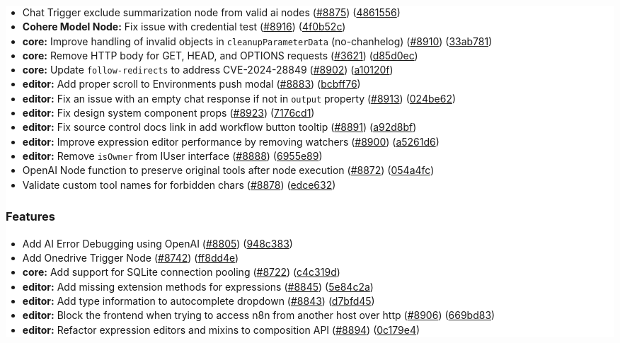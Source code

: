 * Chat Trigger exclude summarization node from valid ai nodes ([#8875](https://github.com/khulnasoft/flowease/issues/8875)) ([4861556](https://github.com/khulnasoft/flowease/commit/4861556a1c7da643fdc924f7f65dc89a7453744a))
* **Cohere Model Node:** Fix issue with credential test ([#8916](https://github.com/khulnasoft/flowease/issues/8916)) ([4f0b52c](https://github.com/khulnasoft/flowease/commit/4f0b52c45d1f165159787197fd41138059b13db6))
* **core:** Improve handling of invalid objects in `cleanupParameterData` (no-chanhelog) ([#8910](https://github.com/khulnasoft/flowease/issues/8910)) ([33ab781](https://github.com/khulnasoft/flowease/commit/33ab781aef1b9107f9ecc7ec22c9b264b4eaae63))
* **core:** Remove HTTP body for GET, HEAD, and OPTIONS requests ([#3621](https://github.com/khulnasoft/flowease/issues/3621)) ([d85d0ec](https://github.com/khulnasoft/flowease/commit/d85d0ecf45e8f256536bdd7cad6aab85971e8e43))
* **core:** Update `follow-redirects` to address CVE-2024-28849 ([#8902](https://github.com/khulnasoft/flowease/issues/8902)) ([a10120f](https://github.com/khulnasoft/flowease/commit/a10120f74efa4c636f26eafc996e71bd372f8ee8))
* **editor:** Add proper scroll to Environments push modal ([#8883](https://github.com/khulnasoft/flowease/issues/8883)) ([bcbff76](https://github.com/khulnasoft/flowease/commit/bcbff760553058f8fb43b379130db0cd064fd869))
* **editor:** Fix an issue with an empty chat response if not in `output` property ([#8913](https://github.com/khulnasoft/flowease/issues/8913)) ([024be62](https://github.com/khulnasoft/flowease/commit/024be62693e96020c284116110944e90c7bcf1a8))
* **editor:** Fix design system component props ([#8923](https://github.com/khulnasoft/flowease/issues/8923)) ([7176cd1](https://github.com/khulnasoft/flowease/commit/7176cd1407e028ba8c543179b128c7e2ac9c0369))
* **editor:** Fix source control docs link in add workflow button tooltip ([#8891](https://github.com/khulnasoft/flowease/issues/8891)) ([a92d8bf](https://github.com/khulnasoft/flowease/commit/a92d8bfc6e2fcc4bf79fc3f6564fdb864ccd3f41))
* **editor:** Improve expression editor performance by removing watchers ([#8900](https://github.com/khulnasoft/flowease/issues/8900)) ([a5261d6](https://github.com/khulnasoft/flowease/commit/a5261d6ebb8fa4ac8796b04920a4fa4bc43bb397))
* **editor:** Remove `isOwner` from IUser interface ([#8888](https://github.com/khulnasoft/flowease/issues/8888)) ([6955e89](https://github.com/khulnasoft/flowease/commit/6955e8991ca2ec13e6298c3c18ec2b28853ceda4))
* OpenAI Node function to preserve original tools after node execution ([#8872](https://github.com/khulnasoft/flowease/issues/8872)) ([054a4fc](https://github.com/khulnasoft/flowease/commit/054a4fce1a8163f2201efd846938b909c7d0e394))
* Validate custom tool names for forbidden chars ([#8878](https://github.com/khulnasoft/flowease/issues/8878)) ([edce632](https://github.com/khulnasoft/flowease/commit/edce632ee62fdb9485d1ed07ead7dd3c0d2afcf8))


### Features

* Add AI Error Debugging using OpenAI ([#8805](https://github.com/khulnasoft/flowease/issues/8805)) ([948c383](https://github.com/khulnasoft/flowease/commit/948c383999726278377f74987cd36ed6a5b39b7b))
* Add Onedrive Trigger Node ([#8742](https://github.com/khulnasoft/flowease/issues/8742)) ([ff8dd4e](https://github.com/khulnasoft/flowease/commit/ff8dd4e604216203800d9b12fd5f1105356cf03e))
* **core:** Add support for SQLite connection pooling ([#8722](https://github.com/khulnasoft/flowease/issues/8722)) ([c4c319d](https://github.com/khulnasoft/flowease/commit/c4c319d7cfb30772cca248a0039fd8e2b1c99eb7))
* **editor:** Add missing extension methods for expressions ([#8845](https://github.com/khulnasoft/flowease/issues/8845)) ([5e84c2a](https://github.com/khulnasoft/flowease/commit/5e84c2ab89c7d0e4365b32b1c94a9c10cea56cb9))
* **editor:** Add type information to autocomplete dropdown ([#8843](https://github.com/khulnasoft/flowease/issues/8843)) ([d7bfd45](https://github.com/khulnasoft/flowease/commit/d7bfd45333cc9780ae5f1424f33de2093bd1a2f9))
* **editor:** Block the frontend when trying to access n8n from another host over http ([#8906](https://github.com/khulnasoft/flowease/issues/8906)) ([669bd83](https://github.com/khulnasoft/flowease/commit/669bd830e9b1b0f986d8a8b4525d0bdc3e3c0bd7))
* **editor:** Refactor expression editors and mixins to composition API ([#8894](https://github.com/khulnasoft/flowease/issues/8894)) ([0c179e4](https://github.com/khulnasoft/flowease/commit/0c179e4e511e4e6075d390afc025c93630ef3241))